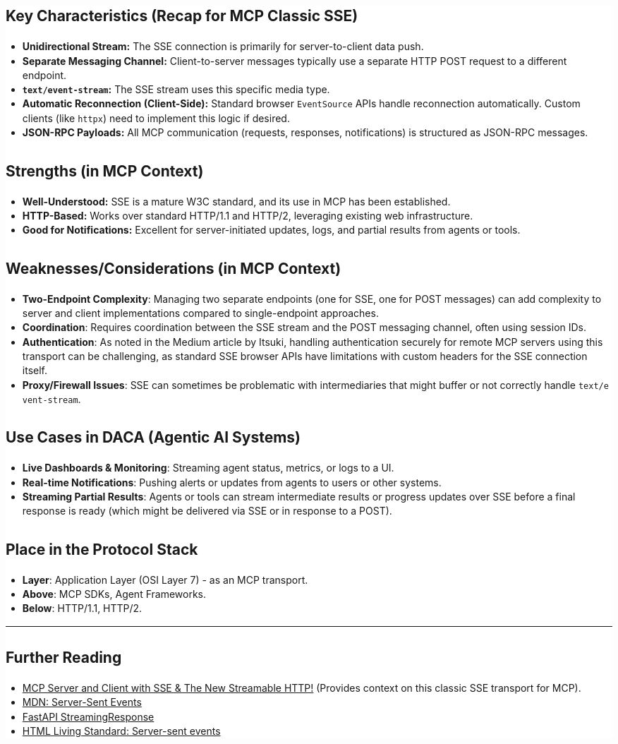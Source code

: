 
## Key Characteristics (Recap for MCP Classic SSE)

- **Unidirectional Stream:** The SSE connection is primarily for server-to-client data push.
- **Separate Messaging Channel:** Client-to-server messages typically use a separate HTTP POST request to a different endpoint.
- **`text/event-stream`:** The SSE stream uses this specific media type.
- **Automatic Reconnection (Client-Side):** Standard browser `EventSource` APIs handle reconnection automatically. Custom clients (like `httpx`) need to implement this logic if desired.
- **JSON-RPC Payloads:** All MCP communication (requests, responses, notifications) is structured as JSON-RPC messages.

## Strengths (in MCP Context)

- **Well-Understood:** SSE is a mature W3C standard, and its use in MCP has been established.
- **HTTP-Based:** Works over standard HTTP/1.1 and HTTP/2, leveraging existing web infrastructure.
- **Good for Notifications:** Excellent for server-initiated updates, logs, and partial results from agents or tools.

## Weaknesses/Considerations (in MCP Context)

- **Two-Endpoint Complexity**: Managing two separate endpoints (one for SSE, one for POST messages) can add complexity to server and client implementations compared to single-endpoint approaches.
- **Coordination**: Requires coordination between the SSE stream and the POST messaging channel, often using session IDs.
- **Authentication**: As noted in the Medium article by Itsuki, handling authentication securely for remote MCP servers using this transport can be challenging, as standard SSE browser APIs have limitations with custom headers for the SSE connection itself.
- **Proxy/Firewall Issues**: SSE can sometimes be problematic with intermediaries that might buffer or not correctly handle `text/event-stream`.

## Use Cases in DACA (Agentic AI Systems)

- **Live Dashboards & Monitoring**: Streaming agent status, metrics, or logs to a UI.
- **Real-time Notifications**: Pushing alerts or updates from agents to users or other systems.
- **Streaming Partial Results**: Agents or tools can stream intermediate results or progress updates over SSE before a final response is ready (which might be delivered via SSE or in response to a POST).

## Place in the Protocol Stack

- **Layer**: Application Layer (OSI Layer 7) - as an MCP transport.
- **Above**: MCP SDKs, Agent Frameworks.
- **Below**: HTTP/1.1, HTTP/2.

---

## Further Reading

- [MCP Server and Client with SSE & The New Streamable HTTP!](https://medium.com/@itsuki.enjoy/mcp-server-and-client-with-sse-the-new-streamable-http-d860850d9d9d) (Provides context on this classic SSE transport for MCP).
- [MDN: Server-Sent Events](https://developer.mozilla.org/en-US/docs/Web/API/Server-sent_events)
- [FastAPI StreamingResponse](https://fastapi.tiangolo.com/advanced/custom-response/#streamingresponse)
- [HTML Living Standard: Server-sent events](https://html.spec.whatwg.org/multipage/server-sent-events.html)
